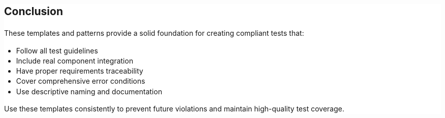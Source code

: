 ## Conclusion

These templates and patterns provide a solid foundation for creating compliant tests that:
- Follow all test guidelines
- Include real component integration
- Have proper requirements traceability
- Cover comprehensive error conditions
- Use descriptive naming and documentation

Use these templates consistently to prevent future violations and maintain high-quality test coverage.
